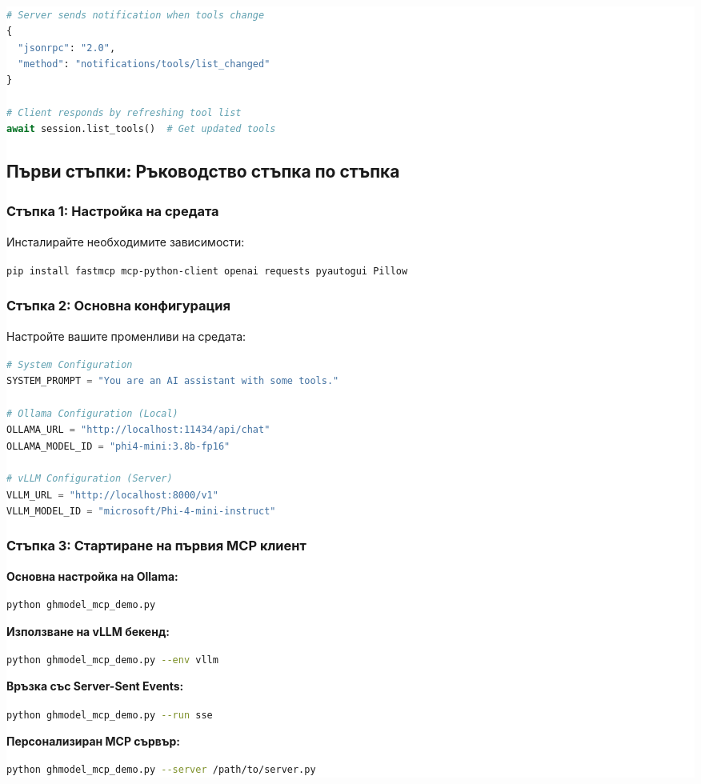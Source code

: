 ```python
# Server sends notification when tools change
{
  "jsonrpc": "2.0",
  "method": "notifications/tools/list_changed"
}

# Client responds by refreshing tool list
await session.list_tools()  # Get updated tools
```

## Първи стъпки: Ръководство стъпка по стъпка

### Стъпка 1: Настройка на средата

Инсталирайте необходимите зависимости:
```bash
pip install fastmcp mcp-python-client openai requests pyautogui Pillow
```

### Стъпка 2: Основна конфигурация

Настройте вашите променливи на средата:
```python
# System Configuration
SYSTEM_PROMPT = "You are an AI assistant with some tools."

# Ollama Configuration (Local)
OLLAMA_URL = "http://localhost:11434/api/chat"
OLLAMA_MODEL_ID = "phi4-mini:3.8b-fp16"

# vLLM Configuration (Server)
VLLM_URL = "http://localhost:8000/v1"
VLLM_MODEL_ID = "microsoft/Phi-4-mini-instruct"
```

### Стъпка 3: Стартиране на първия MCP клиент

**Основна настройка на Ollama:**
```bash
python ghmodel_mcp_demo.py
```

**Използване на vLLM бекенд:**
```bash
python ghmodel_mcp_demo.py --env vllm
```

**Връзка със Server-Sent Events:**
```bash
python ghmodel_mcp_demo.py --run sse
```

**Персонализиран MCP сървър:**
```bash
python ghmodel_mcp_demo.py --server /path/to/server.py
```
